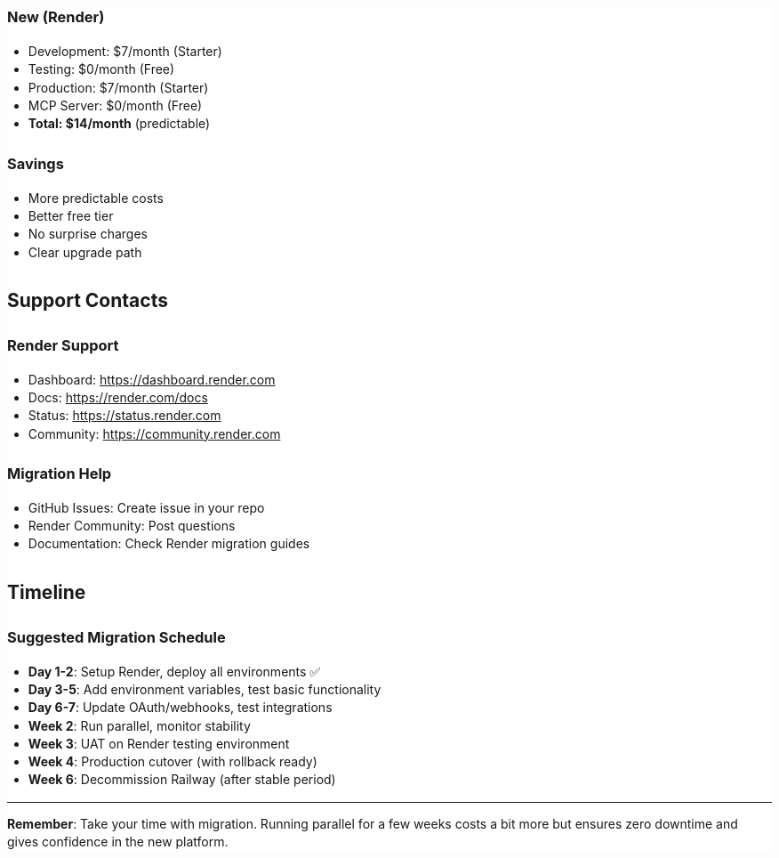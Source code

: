 ### New (Render)
- Development: $7/month (Starter)
- Testing: $0/month (Free)
- Production: $7/month (Starter)
- MCP Server: $0/month (Free)
- **Total: $14/month** (predictable)

### Savings
- More predictable costs
- Better free tier
- No surprise charges
- Clear upgrade path

## Support Contacts

### Render Support
- Dashboard: https://dashboard.render.com
- Docs: https://render.com/docs
- Status: https://status.render.com
- Community: https://community.render.com

### Migration Help
- GitHub Issues: Create issue in your repo
- Render Community: Post questions
- Documentation: Check Render migration guides

## Timeline

### Suggested Migration Schedule
- **Day 1-2**: Setup Render, deploy all environments ✅
- **Day 3-5**: Add environment variables, test basic functionality
- **Day 6-7**: Update OAuth/webhooks, test integrations
- **Week 2**: Run parallel, monitor stability
- **Week 3**: UAT on Render testing environment
- **Week 4**: Production cutover (with rollback ready)
- **Week 6**: Decommission Railway (after stable period)

---

**Remember**: Take your time with migration. Running parallel for a few weeks costs a bit more but ensures zero downtime and gives confidence in the new platform.